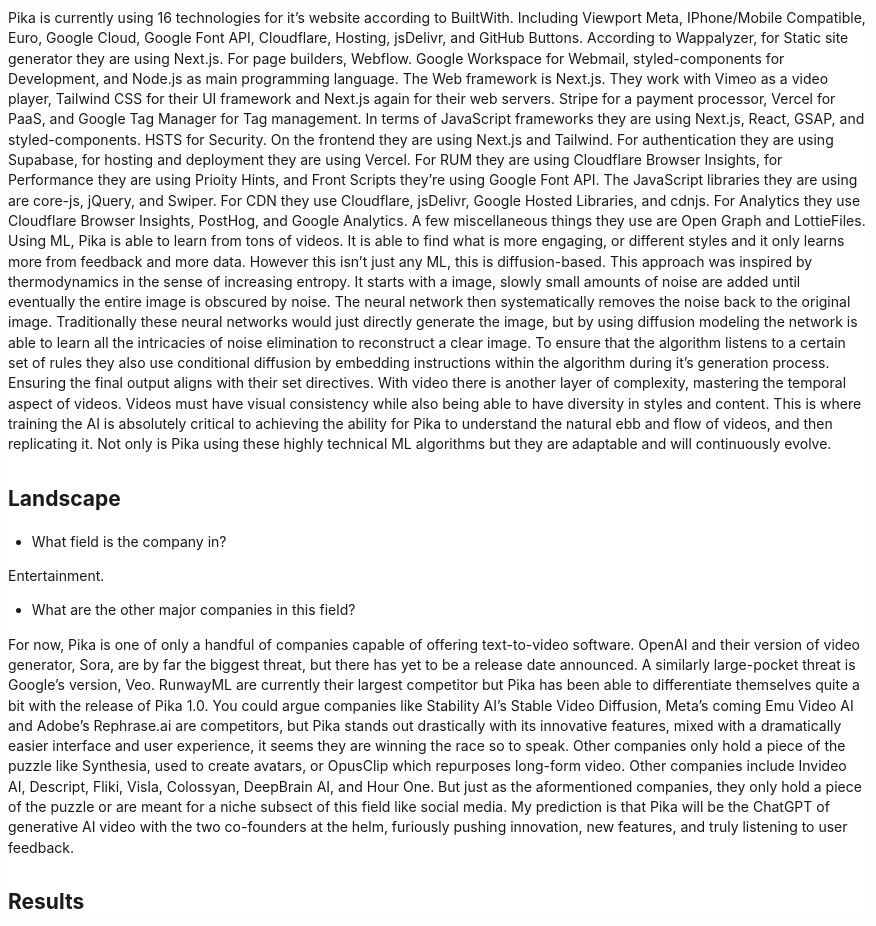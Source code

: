 Pika is currently using 16 technologies for it’s website according to BuiltWith. Including Viewport Meta, IPhone/Mobile Compatible, Euro, Google Cloud, Google Font API, Cloudflare, Hosting, jsDelivr, and GitHub Buttons. According to Wappalyzer, for Static site generator they are using Next.js. For page builders, Webflow. Google Workspace for Webmail, styled-components for Development, and Node.js as main programming language. The Web framework is Next.js. They work with Vimeo as a video player, Tailwind CSS for their UI framework and Next.js again for their web servers. Stripe for a payment processor, Vercel for PaaS, and Google Tag Manager for Tag management. In terms of JavaScript frameworks they are using Next.js, React, GSAP, and styled-components. HSTS for Security. On the frontend they are using Next.js and Tailwind. For authentication they are using Supabase, for hosting and deployment they are using Vercel. For RUM they are using Cloudflare Browser Insights, for Performance they are using Prioity Hints, and Front Scripts they’re using Google Font API. The JavaScript libraries they are using are core-js, jQuery, and Swiper. For CDN they use Cloudflare, jsDelivr, Google Hosted Libraries, and cdnjs. For Analytics they use Cloudflare Browser Insights, PostHog, and Google Analytics. A few miscellaneous things they use are Open Graph and LottieFiles. Using ML, Pika is able to learn from tons of videos. It is able to find what is more engaging, or different styles and it only learns more from feedback and more data. However this isn’t just any ML, this is diffusion-based. This approach was inspired by thermodynamics in the sense of increasing entropy. It starts with a image, slowly small amounts of noise are added until eventually the entire image is obscured by noise. The neural network then systematically removes the noise back to the original image. Traditionally these neural networks would just directly generate the image, but by using diffusion modeling the network is able to learn all the intricacies of noise elimination to reconstruct a clear image. To ensure that the algorithm listens to a certain set of rules they also use conditional diffusion by embedding instructions within the algorithm during it’s generation process. Ensuring the final output aligns with their set directives. With video there is another layer of complexity, mastering the temporal aspect of videos. Videos must have visual consistency while also being able to have diversity in styles and content. This is where training the AI is absolutely critical to achieving the ability for Pika to understand the natural ebb and flow of videos, and then replicating it. Not only is Pika using these highly technical ML algorithms but they are adaptable and will continuously evolve. 

## Landscape

* What field is the company in?

Entertainment.

* What are the other major companies in this field?

For now, Pika is one of only a handful of companies capable of offering text-to-video software. OpenAI and their version of video generator, Sora, are by far the biggest threat, but there has yet to be a release date announced. A similarly large-pocket threat is Google’s version, Veo. RunwayML are currently their largest competitor but Pika has been able to differentiate themselves quite a bit with the release of Pika 1.0. You could argue companies like Stability AI’s Stable Video Diffusion, Meta’s coming Emu Video AI and Adobe’s Rephrase.ai are competitors, but Pika stands out drastically with its innovative features, mixed with a dramatically easier interface and user experience, it seems they are winning the race so to speak. Other companies only hold a piece of the puzzle like Synthesia, used to create avatars, or OpusClip which repurposes long-form video. Other companies include Invideo AI, Descript, Fliki, Visla, Colossyan, DeepBrain AI, and Hour One. But just as the aformentioned companies, they only hold a piece of the puzzle or are meant for a niche subsect of this field like social media. My prediction is that Pika will be the ChatGPT of generative AI video with the two co-founders at the helm, furiously pushing innovation, new features, and truly listening to user feedback.

## Results
